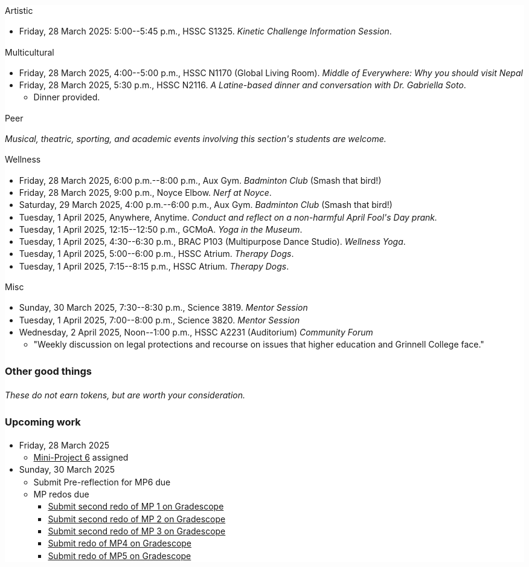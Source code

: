 Artistic

* Friday, 28 March 2025: 5:00--5:45 p.m., HSSC S1325.
  _Kinetic Challenge Information Session_.

Multicultural

* Friday, 28 March 2025, 4:00--5:00 p.m., HSSC N1170 (Global Living Room).
  _Middle of Everywhere: Why you should visit Nepal_ 
* Friday, 28 March 2025, 5:30 p.m., HSSC N2116.
  _A Latine-based dinner and conversation with Dr. Gabriella Soto_.
    * Dinner provided.

Peer

_Musical, theatric, sporting, and academic events involving this section's
students are welcome._

Wellness

* Friday, 28 March 2025, 6:00 p.m.--8:00 p.m., Aux Gym.
  _Badminton Club_ (Smash that bird!)
* Friday, 28 March 2025, 9:00 p.m., Noyce Elbow.
  _Nerf at Noyce_.
* Saturday, 29 March 2025, 4:00 p.m.--6:00 p.m., Aux Gym.
  _Badminton Club_ (Smash that bird!)
* Tuesday, 1 April 2025, Anywhere, Anytime.
  _Conduct and reflect on a non-harmful April Fool's Day prank._
* Tuesday, 1 April 2025, 12:15--12:50 p.m., GCMoA.
  _Yoga in the Museum_.
* Tuesday, 1 April 2025, 4:30--6:30 p.m., 
  BRAC P103 (Multipurpose Dance Studio).
  _Wellness Yoga_.
* Tuesday, 1 April 2025, 5:00--6:00 p.m., HSSC Atrium.
  _Therapy Dogs_.
* Tuesday, 1 April 2025, 7:15--8:15 p.m., HSSC Atrium.
  _Therapy Dogs_.

Misc

* Sunday, 30 March 2025, 7:30--8:30 p.m., Science 3819. 
  _Mentor Session_
* Tuesday, 1 April 2025, 7:00--8:00 p.m., Science 3820.
  _Mentor Session_
* Wednesday, 2 April 2025, Noon--1:00 p.m., HSSC A2231 (Auditorium)
  _Community Forum_
    * "Weekly discussion on legal protections and recourse on issues 
      that higher education and Grinnell College face."

### Other good things

_These do not earn tokens, but are worth your consideration._

### Upcoming work

* Friday, 28 March 2025
    * [Mini-Project 6](../mps/mp06) assigned
* Sunday, 30 March 2025
    * Submit Pre-reflection for MP6 due
    * MP redos due
        * [Submit second redo of MP 1 on Gradescope](https://www.gradescope.com/courses/948769/assignments/5902141)
        * [Submit second redo of MP 2 on Gradescope](https://www.gradescope.com/courses/948769/assignments/5902142)
        * [Submit second redo of MP 3 on Gradescope](https://www.gradescope.com/courses/948769/assignments/5902145)
        * [Submit redo of MP4 on Gradescope](https://www.gradescope.com/courses/948769/assignments/5902148)
        * [Submit redo of MP5 on Gradescope](https://www.gradescope.com/courses/948769/assignments/5902152)